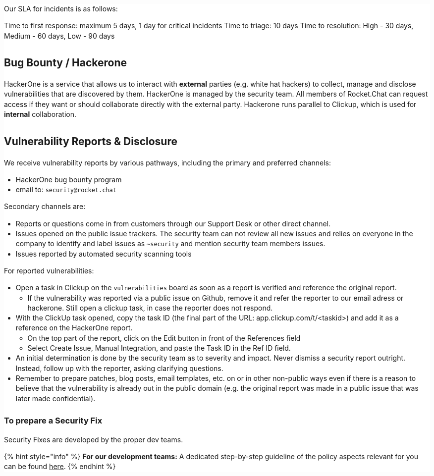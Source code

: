 Our SLA for incidents is as follows:

Time to first response: maximum 5 days, 1 day for critical incidents Time to triage: 10 days Time to resolution: High - 30 days, Medium - 60 days, Low - 90 days

## Bug Bounty / Hackerone

HackerOne is a service that allows us to interact with **external** parties \(e.g. white hat hackers\) to collect, manage and disclose vulnerabilities that are discovered by them. HackerOne is managed by the security team. All members of Rocket.Chat can request access if they want or should collaborate directly with the external party. Hackerone runs parallel to Clickup, which is used for **internal** collaboration.

## Vulnerability Reports & Disclosure

We receive vulnerability reports by various pathways, including the primary and preferred channels:

* HackerOne bug bounty program
* email to: `security@rocket.chat`

Secondary channels are:

* Reports or questions come in from customers through our Support Desk or other direct channel.
* Issues opened on the public issue trackers. The security team can not review all new issues and relies on everyone in the company to identify and label issues as `~security` and mention security team members issues.
* Issues reported by automated security scanning tools

For reported vulnerabilities:

* Open a task in Clickup on the `vulnerabilities` board as soon as a report is verified and reference the original report. 
  * If the vulnerability was reported via a public issue on Github, remove it and refer the reporter to our email adress or hackerone. Still open a clickup task, in case the reporter does not respond.
* With the ClickUp task opened, copy the task ID \(the final part of the URL: app.clickup.com/t/&lt;taskid&gt;\) and add it as a reference on the HackerOne report. 
  * On the top part of the report, click on the Edit button in front of the References field 
  * Select Create Issue, Manual Integration, and paste the Task ID in the Ref ID field.
* An initial determination is done by the security team as to severity and impact. Never dismiss a security report outright. Instead, follow up with the reporter, asking clarifying questions.
* Remember to prepare patches, blog posts, email templates, etc. on or in other non-public ways even if there is a reason to believe that the vulnerability is already out in the public domain \(e.g. the original report was made in a public issue that was later made confidential\).

### To prepare a Security Fix

Security Fixes are developed by the proper dev teams.

{% hint style="info" %}
**For our development teams:** A dedicated step-by-step guideline of the policy aspects relevant for you can be found [here](https://docs.google.com/document/d/1Lsc8INA6jDwp8sTDvLR7O7v7PLEt967ubv8BG4yyV14/edit?usp=sharing).
{% endhint %}
